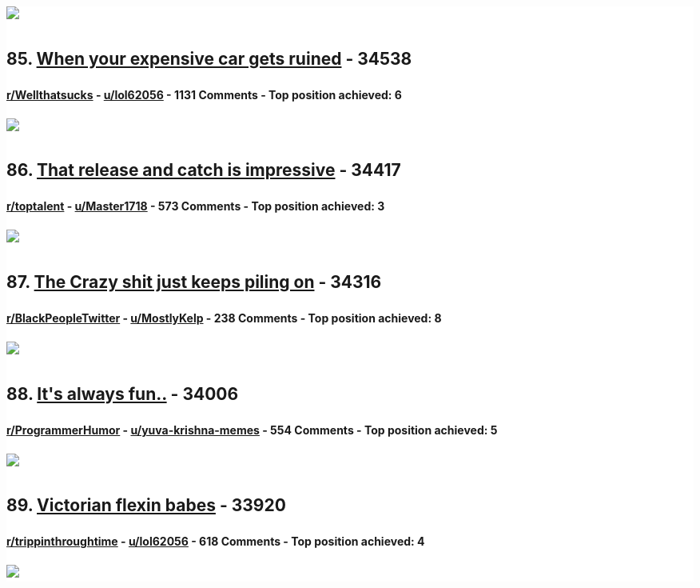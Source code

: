 <a href="https://i.redd.it/rsv2aoi9qlb51.jpg"><img src="https://b.thumbs.redditmedia.com/CYDbcDDOCjyF_K0VrF1DXhtT41nidSXfXSoz1wtjKuc.jpg"></img></a>

## 85. [When your expensive car gets ruined](http://reddit.com/r/Wellthatsucks/comments/htincs/when_your_expensive_car_gets_ruined/) - 34538
#### [r/Wellthatsucks](http://reddit.com/r/Wellthatsucks) - [u/lol62056](http://reddit.com/u/lol62056) - 1131 Comments - Top position achieved: 6

<a href="https://i.redd.it/jd31yhtwymb51.jpg"><img src="https://a.thumbs.redditmedia.com/h5z-Qx3tNzF_mC3zJcxRwFkkbmQNvXPs9obqfan4Ku4.jpg"></img></a>

## 86. [That release and catch is impressive](http://reddit.com/r/toptalent/comments/htikpg/that_release_and_catch_is_impressive/) - 34417
#### [r/toptalent](http://reddit.com/r/toptalent) - [u/Master1718](http://reddit.com/u/Master1718) - 573 Comments - Top position achieved: 3

<a href="https://i.imgur.com/5D9nVyM.gifv"><img src="https://b.thumbs.redditmedia.com/dn3SLQcl7x7lofV0fbVMSq3Gvr1yRtr2C8fObEu8zPY.jpg"></img></a>

## 87. [The Crazy shit just keeps piling on](http://reddit.com/r/BlackPeopleTwitter/comments/htff66/the_crazy_shit_just_keeps_piling_on/) - 34316
#### [r/BlackPeopleTwitter](http://reddit.com/r/BlackPeopleTwitter) - [u/MostlyKelp](http://reddit.com/u/MostlyKelp) - 238 Comments - Top position achieved: 8

<a href="https://i.redd.it/1qiuuk5julb51.jpg"><img src="https://b.thumbs.redditmedia.com/ZQBrfeBgf2KBLwob3tgQQzTfGJZYYO4r0C6KLpkNdes.jpg"></img></a>

## 88. [It's always fun..](http://reddit.com/r/ProgrammerHumor/comments/ht99ol/its_always_fun/) - 34006
#### [r/ProgrammerHumor](http://reddit.com/r/ProgrammerHumor) - [u/yuva-krishna-memes](http://reddit.com/u/yuva-krishna-memes) - 554 Comments - Top position achieved: 5

<a href="https://i.redd.it/tn1wn7i44jb51.jpg"><img src="https://a.thumbs.redditmedia.com/zyRZg7rJDHluMzlpLqsoKrFZCX26Efh_TngpUqOKvj8.jpg"></img></a>

## 89. [Victorian flexin babes](http://reddit.com/r/trippinthroughtime/comments/htngay/victorian_flexin_babes/) - 33920
#### [r/trippinthroughtime](http://reddit.com/r/trippinthroughtime) - [u/lol62056](http://reddit.com/u/lol62056) - 618 Comments - Top position achieved: 4

<a href="https://i.imgur.com/ouXNVv2.jpg"><img src="https://a.thumbs.redditmedia.com/A8P-5bTZo7stgrP4wSUqg0g6WTSLZ-wLrB1777oIs04.jpg"></img></a>
